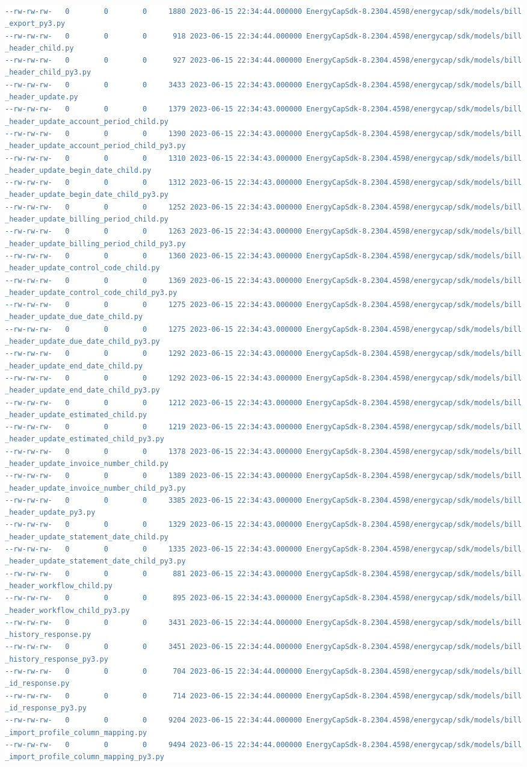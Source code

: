 ```diff
--rw-rw-rw-   0        0        0     1880 2023-06-15 22:34:44.000000 EnergyCapSdk-8.2304.4598/energycap/sdk/models/bill_export_py3.py
--rw-rw-rw-   0        0        0      918 2023-06-15 22:34:44.000000 EnergyCapSdk-8.2304.4598/energycap/sdk/models/bill_header_child.py
--rw-rw-rw-   0        0        0      927 2023-06-15 22:34:44.000000 EnergyCapSdk-8.2304.4598/energycap/sdk/models/bill_header_child_py3.py
--rw-rw-rw-   0        0        0     3433 2023-06-15 22:34:43.000000 EnergyCapSdk-8.2304.4598/energycap/sdk/models/bill_header_update.py
--rw-rw-rw-   0        0        0     1379 2023-06-15 22:34:43.000000 EnergyCapSdk-8.2304.4598/energycap/sdk/models/bill_header_update_account_period_child.py
--rw-rw-rw-   0        0        0     1390 2023-06-15 22:34:43.000000 EnergyCapSdk-8.2304.4598/energycap/sdk/models/bill_header_update_account_period_child_py3.py
--rw-rw-rw-   0        0        0     1310 2023-06-15 22:34:43.000000 EnergyCapSdk-8.2304.4598/energycap/sdk/models/bill_header_update_begin_date_child.py
--rw-rw-rw-   0        0        0     1312 2023-06-15 22:34:43.000000 EnergyCapSdk-8.2304.4598/energycap/sdk/models/bill_header_update_begin_date_child_py3.py
--rw-rw-rw-   0        0        0     1252 2023-06-15 22:34:43.000000 EnergyCapSdk-8.2304.4598/energycap/sdk/models/bill_header_update_billing_period_child.py
--rw-rw-rw-   0        0        0     1263 2023-06-15 22:34:43.000000 EnergyCapSdk-8.2304.4598/energycap/sdk/models/bill_header_update_billing_period_child_py3.py
--rw-rw-rw-   0        0        0     1360 2023-06-15 22:34:43.000000 EnergyCapSdk-8.2304.4598/energycap/sdk/models/bill_header_update_control_code_child.py
--rw-rw-rw-   0        0        0     1369 2023-06-15 22:34:43.000000 EnergyCapSdk-8.2304.4598/energycap/sdk/models/bill_header_update_control_code_child_py3.py
--rw-rw-rw-   0        0        0     1275 2023-06-15 22:34:43.000000 EnergyCapSdk-8.2304.4598/energycap/sdk/models/bill_header_update_due_date_child.py
--rw-rw-rw-   0        0        0     1275 2023-06-15 22:34:43.000000 EnergyCapSdk-8.2304.4598/energycap/sdk/models/bill_header_update_due_date_child_py3.py
--rw-rw-rw-   0        0        0     1292 2023-06-15 22:34:43.000000 EnergyCapSdk-8.2304.4598/energycap/sdk/models/bill_header_update_end_date_child.py
--rw-rw-rw-   0        0        0     1292 2023-06-15 22:34:43.000000 EnergyCapSdk-8.2304.4598/energycap/sdk/models/bill_header_update_end_date_child_py3.py
--rw-rw-rw-   0        0        0     1212 2023-06-15 22:34:43.000000 EnergyCapSdk-8.2304.4598/energycap/sdk/models/bill_header_update_estimated_child.py
--rw-rw-rw-   0        0        0     1219 2023-06-15 22:34:43.000000 EnergyCapSdk-8.2304.4598/energycap/sdk/models/bill_header_update_estimated_child_py3.py
--rw-rw-rw-   0        0        0     1378 2023-06-15 22:34:43.000000 EnergyCapSdk-8.2304.4598/energycap/sdk/models/bill_header_update_invoice_number_child.py
--rw-rw-rw-   0        0        0     1389 2023-06-15 22:34:43.000000 EnergyCapSdk-8.2304.4598/energycap/sdk/models/bill_header_update_invoice_number_child_py3.py
--rw-rw-rw-   0        0        0     3385 2023-06-15 22:34:43.000000 EnergyCapSdk-8.2304.4598/energycap/sdk/models/bill_header_update_py3.py
--rw-rw-rw-   0        0        0     1329 2023-06-15 22:34:43.000000 EnergyCapSdk-8.2304.4598/energycap/sdk/models/bill_header_update_statement_date_child.py
--rw-rw-rw-   0        0        0     1335 2023-06-15 22:34:43.000000 EnergyCapSdk-8.2304.4598/energycap/sdk/models/bill_header_update_statement_date_child_py3.py
--rw-rw-rw-   0        0        0      881 2023-06-15 22:34:43.000000 EnergyCapSdk-8.2304.4598/energycap/sdk/models/bill_header_workflow_child.py
--rw-rw-rw-   0        0        0      895 2023-06-15 22:34:43.000000 EnergyCapSdk-8.2304.4598/energycap/sdk/models/bill_header_workflow_child_py3.py
--rw-rw-rw-   0        0        0     3431 2023-06-15 22:34:44.000000 EnergyCapSdk-8.2304.4598/energycap/sdk/models/bill_history_response.py
--rw-rw-rw-   0        0        0     3451 2023-06-15 22:34:44.000000 EnergyCapSdk-8.2304.4598/energycap/sdk/models/bill_history_response_py3.py
--rw-rw-rw-   0        0        0      704 2023-06-15 22:34:44.000000 EnergyCapSdk-8.2304.4598/energycap/sdk/models/bill_id_response.py
--rw-rw-rw-   0        0        0      714 2023-06-15 22:34:44.000000 EnergyCapSdk-8.2304.4598/energycap/sdk/models/bill_id_response_py3.py
--rw-rw-rw-   0        0        0     9204 2023-06-15 22:34:44.000000 EnergyCapSdk-8.2304.4598/energycap/sdk/models/bill_import_profile_column_mapping.py
--rw-rw-rw-   0        0        0     9494 2023-06-15 22:34:44.000000 EnergyCapSdk-8.2304.4598/energycap/sdk/models/bill_import_profile_column_mapping_py3.py
```